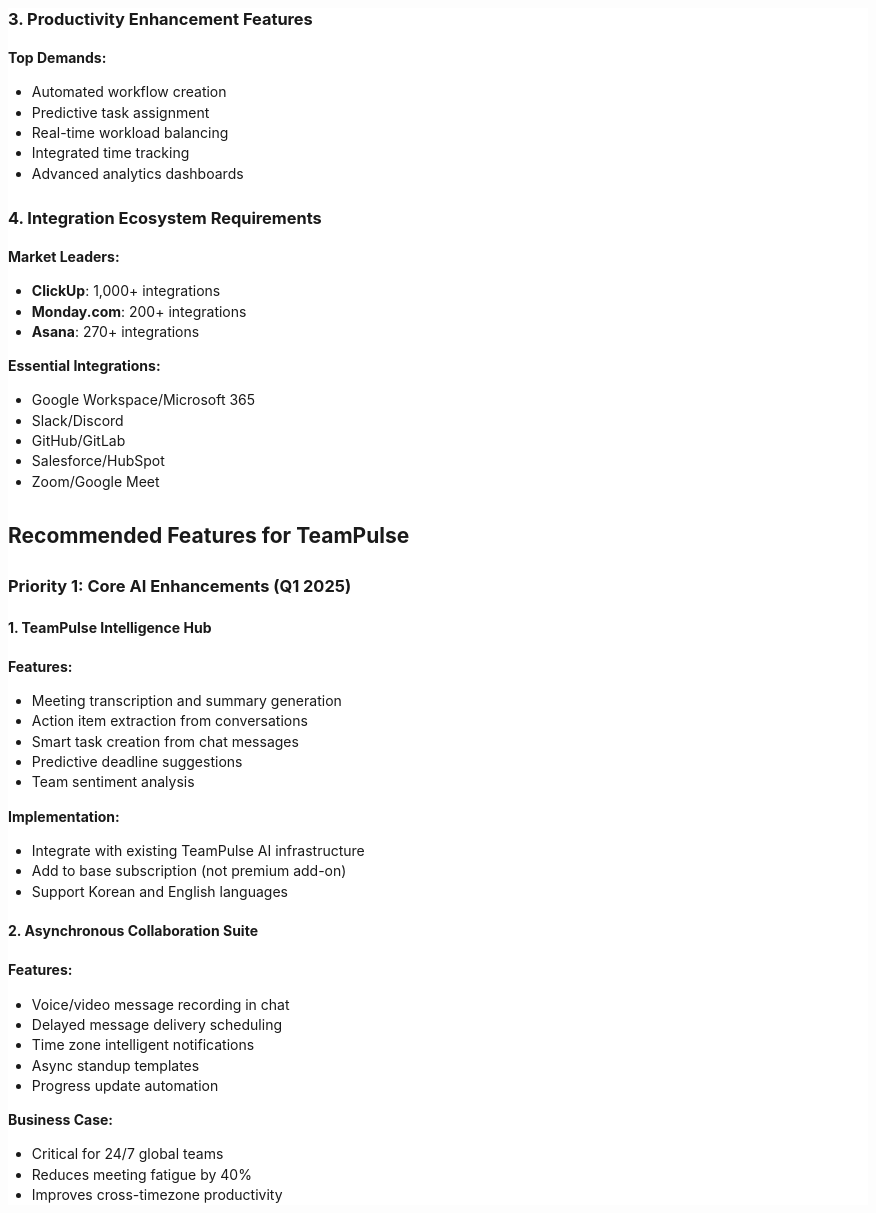 ### 3. Productivity Enhancement Features

**Top Demands:**
- Automated workflow creation
- Predictive task assignment
- Real-time workload balancing
- Integrated time tracking
- Advanced analytics dashboards

### 4. Integration Ecosystem Requirements

**Market Leaders:**
- **ClickUp**: 1,000+ integrations
- **Monday.com**: 200+ integrations
- **Asana**: 270+ integrations

**Essential Integrations:**
- Google Workspace/Microsoft 365
- Slack/Discord
- GitHub/GitLab
- Salesforce/HubSpot
- Zoom/Google Meet

## Recommended Features for TeamPulse

### Priority 1: Core AI Enhancements (Q1 2025)

#### 1. TeamPulse Intelligence Hub
**Features:**
- Meeting transcription and summary generation
- Action item extraction from conversations
- Smart task creation from chat messages
- Predictive deadline suggestions
- Team sentiment analysis

**Implementation:**
- Integrate with existing TeamPulse AI infrastructure
- Add to base subscription (not premium add-on)
- Support Korean and English languages

#### 2. Asynchronous Collaboration Suite
**Features:**
- Voice/video message recording in chat
- Delayed message delivery scheduling
- Time zone intelligent notifications
- Async standup templates
- Progress update automation

**Business Case:**
- Critical for 24/7 global teams
- Reduces meeting fatigue by 40%
- Improves cross-timezone productivity
